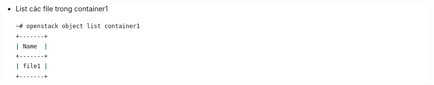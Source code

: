 - List các file trong container1

  ```sh
  ~# openstack object list container1
  +-------+
  | Name  |
  +-------+
  | file1 |
  +-------+
  ```
  
  














  
  
  
  
  
  